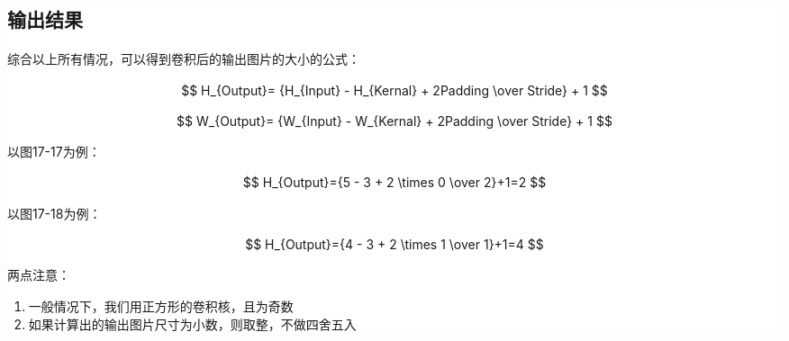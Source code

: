 ## 输出结果

综合以上所有情况，可以得到卷积后的输出图片的大小的公式：

$$
H_{Output}= {H_{Input} - H_{Kernal} + 2Padding \over Stride} + 1
$$

$$
W_{Output}= {W_{Input} - W_{Kernal} + 2Padding \over Stride} + 1
$$

以图17-17为例：

$$
H_{Output}={5 - 3 + 2 \times 0 \over 2}+1=2
$$

以图17-18为例：

$$
H_{Output}={4 - 3 + 2 \times 1 \over 1}+1=4
$$

两点注意：

1. 一般情况下，我们用正方形的卷积核，且为奇数
2. 如果计算出的输出图片尺寸为小数，则取整，不做四舍五入

